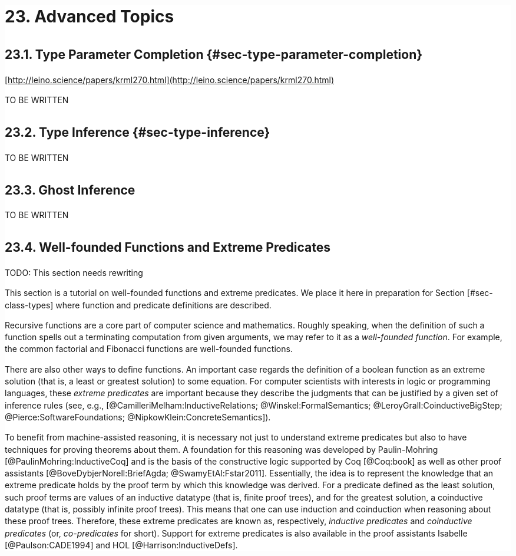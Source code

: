 # 23. Advanced Topics

## 23.1. Type Parameter Completion {#sec-type-parameter-completion}

[http://leino.science/papers/krml270.html](http://leino.science/papers/krml270.html)

TO BE WRITTEN

## 23.2. Type Inference {#sec-type-inference}

TO BE WRITTEN

## 23.3. Ghost Inference

TO BE WRITTEN

## 23.4. Well-founded Functions and Extreme Predicates

TODO: This section needs rewriting

This section is a tutorial on well-founded functions and extreme predicates.
We place it here in preparation for Section [#sec-class-types]
where function and predicate definitions are described.

Recursive functions are a core part of computer science and mathematics.
Roughly speaking, when the definition of such a function spells out a
terminating computation from given arguments, we may refer to
it as a _well-founded function_.  For example, the common factorial and
Fibonacci functions are well-founded functions.

There are also other ways to define functions.  An important case
regards the definition of a boolean function as an extreme solution
(that is, a least or greatest solution) to some equation.  For
computer scientists with interests in logic or programming languages,
these _extreme predicates_ are important because they describe the
judgments that can be justified by a given set of inference rules
(see, e.g., [@CamilleriMelham:InductiveRelations;
@Winskel:FormalSemantics;
  @LeroyGrall:CoinductiveBigStep; @Pierce:SoftwareFoundations;
  @NipkowKlein:ConcreteSemantics]).

To benefit from machine-assisted reasoning, it is necessary not just
to understand extreme predicates but also to have techniques for
proving theorems about them.  A foundation for this reasoning was
developed by Paulin-Mohring [@PaulinMohring:InductiveCoq] and is the
basis of the constructive logic supported by Coq [@Coq:book] as well
as other proof assistants [@BoveDybjerNorell:BriefAgda;
@SwamyEtAl:Fstar2011].  Essentially, the idea is to represent the
knowledge that an extreme predicate holds by the proof term by which
this knowledge was derived.  For a predicate defined as the least
solution, such proof terms are values of an inductive datatype (that
is, finite proof trees), and for the greatest solution, a coinductive
datatype (that is, possibly infinite proof trees).  This means that
one can use induction and coinduction when reasoning about these proof
trees.  Therefore, these extreme predicates are known as,
respectively, _inductive predicates_ and _coinductive predicates_ (or,
_co-predicates_ for short).  Support for extreme predicates is also
available in the proof assistants Isabelle [@Paulson:CADE1994] and HOL
[@Harrison:InductiveDefs].


[^fn-on-da-web]: Dafny is open source at [dafny.codeplex.com](http://dafny.codeplex.com) and can also be used online at [rise4fun.com/dafny](http://rise4fun.com/dafny).